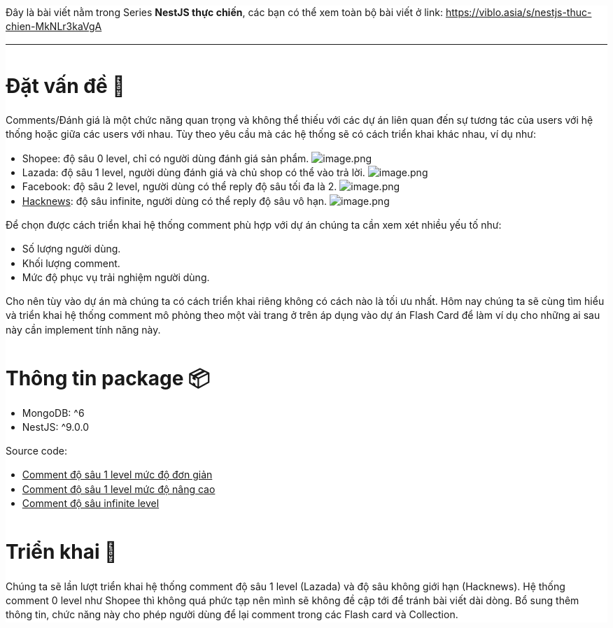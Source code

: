 Đây là bài viết nằm trong Series **NestJS thực chiến**, các bạn có thể xem toàn bộ bài viết ở link: https://viblo.asia/s/nestjs-thuc-chien-MkNLr3kaVgA

---

#  Đặt vấn đề 📜 
Comments/Đánh giá là một chức năng quan trọng và không thể thiếu với các dự án liên quan đến sự tương tác của users với hệ thống hoặc giữa các users với nhau. Tùy theo yêu cầu mà các hệ thống sẽ có cách triển khai khác nhau, ví dụ như:
- Shopee: độ sâu 0 level, chỉ có người dùng đánh giá sản phẩm.
![image.png](https://images.viblo.asia/fe184c0b-2b70-4502-9ab6-5436bdf1420a.png)
- Lazada: độ sâu 1 level, người dùng đánh giá và chủ shop có thể vào trả lời.
![image.png](https://images.viblo.asia/1c7ae5d1-d5e4-4804-b247-14318d3fb848.png)
- Facebook: độ sâu 2 level, người dùng có thể reply độ sâu tối đa là 2. 
![image.png](https://images.viblo.asia/4b7b171d-460c-41a9-995d-50b20114d512.png)
- [Hacknews](https://news.ycombinator.com/item?id=37710975#37712380): độ sâu infinite, người dùng có thể reply độ sâu vô hạn.
![image.png](https://images.viblo.asia/5f6951c4-bf30-4bea-8290-8122d4cd2002.png)

Để chọn được cách triển khai hệ thống comment phù hợp với dự án chúng ta cần xem xét nhiều yếu tố như:
- Số lượng người dùng.
- Khối lượng comment.
- Mức độ phục vụ trải nghiệm người dùng. 

Cho nên tùy vào dự án mà chúng ta có cách triển khai riêng không có cách nào là tối ưu nhất. Hôm nay chúng ta sẽ cùng tìm hiểu và triển khai hệ thống comment mô phỏng theo một vài trang ở trên áp dụng vào dự án Flash Card để làm ví dụ cho những ai sau này cần implement tính năng này.

# Thông tin package 📦️

- MongoDB: ^6
- NestJS: ^9.0.0

Source code:
- [Comment độ sâu 1 level mức độ đơn giản](https://github.com/nntwelve/Boilerplate-NestJS/tree/comment-function-1-deep-level-basic)
- [Comment độ sâu 1 level mức độ nâng cao](https://github.com/nntwelve/Boilerplate-NestJS/tree/comment-function-1-deep-level)
- [Comment độ sâu infinite level](https://github.com/nntwelve/Boilerplate-NestJS/tree/comment-function-infinite-deep-level)


# Triển khai 🚀
Chúng ta sẽ lần lượt triển khai hệ thống comment độ sâu 1 level (Lazada) và độ sâu không giới hạn (Hacknews). Hệ thống comment 0 level như Shopee thì không quá phức tạp nên mình sẽ không đề cập tới để tránh bài viết dài dòng. Bổ sung thêm thông tin, chức năng này cho phép người dùng để lại comment trong các Flash card và Collection. 
